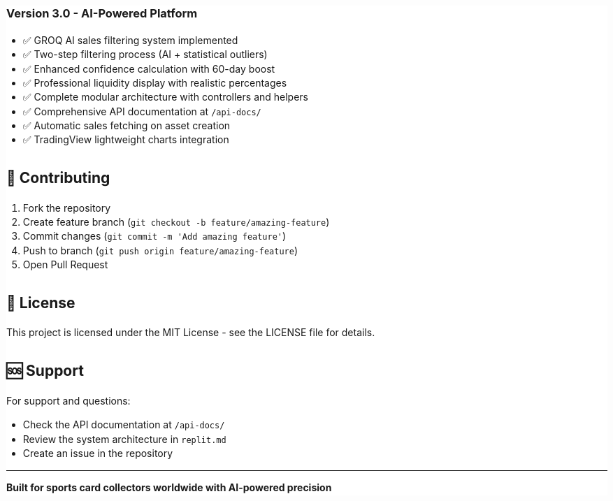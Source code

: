 ### Version 3.0 - AI-Powered Platform
- ✅ GROQ AI sales filtering system implemented
- ✅ Two-step filtering process (AI + statistical outliers)
- ✅ Enhanced confidence calculation with 60-day boost
- ✅ Professional liquidity display with realistic percentages
- ✅ Complete modular architecture with controllers and helpers
- ✅ Comprehensive API documentation at `/api-docs/`
- ✅ Automatic sales fetching on asset creation
- ✅ TradingView lightweight charts integration

## 🤝 Contributing

1. Fork the repository
2. Create feature branch (`git checkout -b feature/amazing-feature`)
3. Commit changes (`git commit -m 'Add amazing feature'`)
4. Push to branch (`git push origin feature/amazing-feature`)
5. Open Pull Request

## 📄 License

This project is licensed under the MIT License - see the LICENSE file for details.

## 🆘 Support

For support and questions:
- Check the API documentation at `/api-docs/`
- Review the system architecture in `replit.md`
- Create an issue in the repository

---

**Built for sports card collectors worldwide with AI-powered precision**